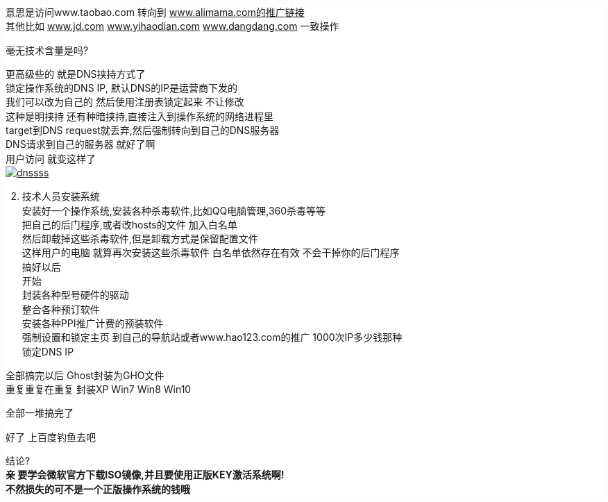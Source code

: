 意思是访问www.taobao.com 转向到 www.alimama.com的推广链接  
其他比如 www.jd.com www.yihaodian.com www.dangdang.com 一致操作

毫无技术含量是吗?

更高级些的 就是DNS挟持方式了  
锁定操作系统的DNS IP, 默认DNS的IP是运营商下发的  
我们可以改为自己的 然后使用注册表锁定起来 不让修改  
这种是明挟持 还有种暗挟持,直接注入到操作系统的网络进程里  
target到DNS request就丢弃,然后强制转向到自己的DNS服务器  
DNS请求到自己的服务器 就好了啊  
用户访问 就变这样了  
[<img loading="lazy" class="alignnone size-full wp-image-4603" src="https://blog.cnlabs.net/wp-content/uploads/2016/06/dnssss.jpg" sizes="(max-width: 592px) 100vw, 592px" srcset="/wp-content/uploads/2016/06/dnssss.jpg 592w, /wp-content/uploads/2016/06/dnssss-300x208.jpg 300w" alt="dnssss" width="592" height="411" />][4]

2. 技术人员安装系统  
安装好一个操作系统,安装各种杀毒软件,比如QQ电脑管理,360杀毒等等  
把自己的后门程序,或者改hosts的文件 加入白名单  
然后卸载掉这些杀毒软件,但是卸载方式是保留配置文件  
这样用户的电脑 就算再次安装这些杀毒软件 白名单依然存在有效 不会干掉你的后门程序  
搞好以后  
开始  
封装各种型号硬件的驱动  
整合各种预订软件  
安装各种PPI推广计费的预装软件  
强制设置和锁定主页 到自己的导航站或者www.hao123.com的推广 1000次IP多少钱那种  
锁定DNS IP

全部搞完以后 Ghost封装为GHO文件  
重复重复在重复 封装XP Win7 Win8 Win10

全部一堆搞完了

好了 上百度钓鱼去吧

结论?  
**亲 要学会微软官方下载ISO镜像,并且要使用正版KEY激活系统啊!**  
**不然损失的可不是一个正版操作系统的钱哦**

 [1]: https://blog.cnlabs.net/wp-content/uploads/2016/06/baidu2.jpg
 [2]: https://blog.cnlabs.net/wp-content/uploads/2016/06/baidu1.jpg
 [3]: https://blog.cnlabs.net/wp-content/uploads/2016/06/baidukeyword.jpg
 [4]: https://blog.cnlabs.net/wp-content/uploads/2016/06/dnssss.jpg

